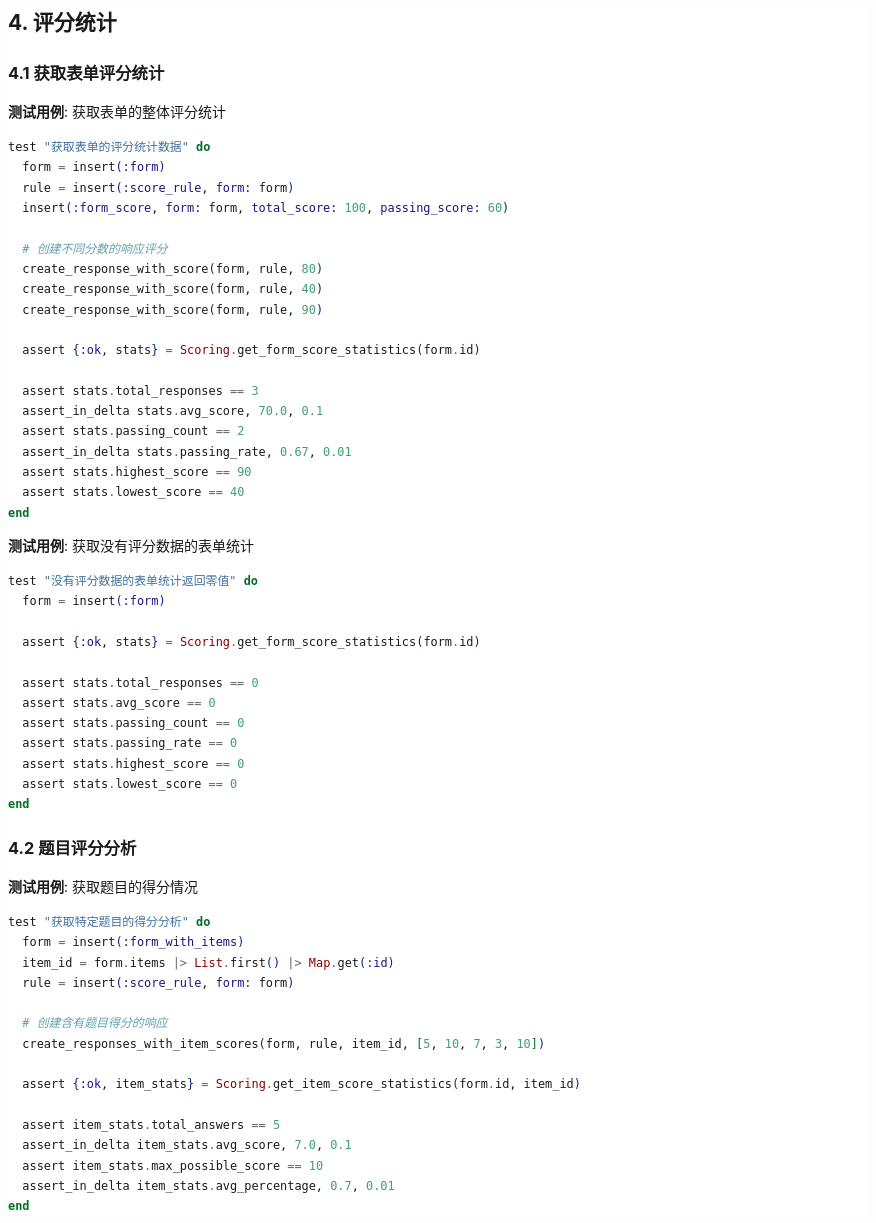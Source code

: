 ## 4. 评分统计

### 4.1 获取表单评分统计

**测试用例**: 获取表单的整体评分统计
```elixir
test "获取表单的评分统计数据" do
  form = insert(:form)
  rule = insert(:score_rule, form: form)
  insert(:form_score, form: form, total_score: 100, passing_score: 60)
  
  # 创建不同分数的响应评分
  create_response_with_score(form, rule, 80)
  create_response_with_score(form, rule, 40)
  create_response_with_score(form, rule, 90)
  
  assert {:ok, stats} = Scoring.get_form_score_statistics(form.id)
  
  assert stats.total_responses == 3
  assert_in_delta stats.avg_score, 70.0, 0.1
  assert stats.passing_count == 2
  assert_in_delta stats.passing_rate, 0.67, 0.01
  assert stats.highest_score == 90
  assert stats.lowest_score == 40
end
```

**测试用例**: 获取没有评分数据的表单统计
```elixir
test "没有评分数据的表单统计返回零值" do
  form = insert(:form)
  
  assert {:ok, stats} = Scoring.get_form_score_statistics(form.id)
  
  assert stats.total_responses == 0
  assert stats.avg_score == 0
  assert stats.passing_count == 0
  assert stats.passing_rate == 0
  assert stats.highest_score == 0
  assert stats.lowest_score == 0
end
```

### 4.2 题目评分分析

**测试用例**: 获取题目的得分情况
```elixir
test "获取特定题目的得分分析" do
  form = insert(:form_with_items)
  item_id = form.items |> List.first() |> Map.get(:id)
  rule = insert(:score_rule, form: form)
  
  # 创建含有题目得分的响应
  create_responses_with_item_scores(form, rule, item_id, [5, 10, 7, 3, 10])
  
  assert {:ok, item_stats} = Scoring.get_item_score_statistics(form.id, item_id)
  
  assert item_stats.total_answers == 5
  assert_in_delta item_stats.avg_score, 7.0, 0.1
  assert item_stats.max_possible_score == 10
  assert_in_delta item_stats.avg_percentage, 0.7, 0.01
end
```
